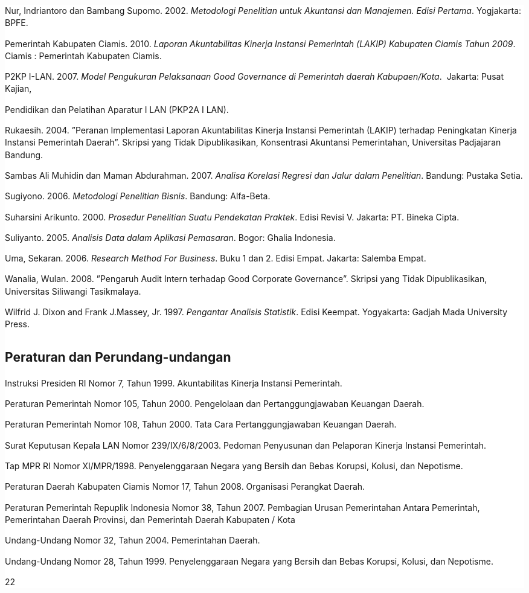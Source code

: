 <p><span class="font6">Nur, Indriantoro dan Bambang Supomo. 2002. </span><span class="font6" style="font-style:italic;">Metodologi Penelitian untuk Akuntansi dan Manajemen. Edisi Pertama</span><span class="font6">. Yogjakarta: BPFE.</span></p>
<p><span class="font6">Pemerintah Kabupaten Ciamis. 2010. </span><span class="font6" style="font-style:italic;">Laporan Akuntabilitas Kinerja Instansi Pemerintah (LAKIP) Kabupaten Ciamis Tahun 2009</span><span class="font6">. Ciamis : Pemerintah Kabupaten Ciamis.</span></p>
<p><span class="font6">P2KP I-LAN. 2007. </span><span class="font6" style="font-style:italic;">Model Pengukuran Pelaksanaan Good Governance di Pemerintah daerah Kabupaen/Kota</span><span class="font6">. &nbsp;Jakarta: Pusat Kajian,</span></p>
<p><span class="font6">Pendidikan dan Pelatihan Aparatur I LAN (PKP2A I LAN).</span></p>
<p><span class="font6">Rukaesih. 2004. ”Peranan Implementasi Laporan Akuntabilitas Kinerja Instansi Pemerintah (LAKIP) terhadap Peningkatan Kinerja Instansi Pemerintah Daerah”. Skripsi yang Tidak Dipublikasikan, Konsentrasi Akuntansi Pemerintahan, Universitas Padjajaran Bandung.</span></p>
<p><span class="font6">Sambas Ali Muhidin dan Maman Abdurahman. 2007. </span><span class="font6" style="font-style:italic;">Analisa Korelasi Regresi dan Jalur dalam Penelitian</span><span class="font6">. Bandung: Pustaka Setia.</span></p>
<p><span class="font6">Sugiyono. 2006. </span><span class="font6" style="font-style:italic;">Metodologi Penelitian Bisnis</span><span class="font6">. Bandung: Alfa-Beta.</span></p>
<p><span class="font6">Suharsini Arikunto. 2000. </span><span class="font6" style="font-style:italic;">Prosedur Penelitian Suatu Pendekatan Praktek</span><span class="font6">. Edisi Revisi V. Jakarta: PT. Bineka Cipta.</span></p>
<p><span class="font6">Suliyanto. 2005. </span><span class="font6" style="font-style:italic;">Analisis Data dalam Aplikasi Pemasaran</span><span class="font6">. Bogor: Ghalia Indonesia.</span></p>
<p><span class="font6">Uma, Sekaran. 2006. </span><span class="font6" style="font-style:italic;">Research Method For Business</span><span class="font6">. Buku 1 dan 2. Edisi Empat. Jakarta: Salemba Empat.</span></p>
<p><span class="font6">Wanalia, Wulan. 2008. ”Pengaruh Audit Intern terhadap Good Corporate Governance”. Skripsi yang Tidak Dipublikasikan, Universitas Siliwangi Tasikmalaya.</span></p>
<p><span class="font6">Wilfrid J. Dixon and Frank J.Massey, Jr. 1997. </span><span class="font6" style="font-style:italic;">Pengantar Analisis Statistik</span><span class="font6">. Edisi Keempat. Yogyakarta: Gadjah Mada University Press.</span></p>
<h2><a name="bookmark36"></a><span class="font6" style="font-weight:bold;"><a name="bookmark37"></a>Peraturan dan Perundang-undangan</span></h2>
<p><span class="font6">Instruksi Presiden RI Nomor 7, Tahun 1999. Akuntabilitas Kinerja Instansi Pemerintah.</span></p>
<p><span class="font6">Peraturan Pemerintah Nomor 105, Tahun 2000. Pengelolaan dan Pertanggungjawaban Keuangan Daerah.</span></p>
<p><span class="font6">Peraturan Pemerintah Nomor 108, Tahun 2000. Tata Cara Pertanggungjawaban Keuangan Daerah.</span></p>
<p><span class="font6">Surat Keputusan Kepala LAN Nomor 239/IX/6/8/2003. Pedoman Penyusunan dan Pelaporan Kinerja Instansi Pemerintah.</span></p>
<p><span class="font6">Tap MPR RI Nomor XI/MPR/1998. Penyelenggaraan Negara yang Bersih dan Bebas Korupsi, Kolusi, dan Nepotisme.</span></p>
<p><span class="font6">Peraturan Daerah Kabupaten Ciamis Nomor 17, Tahun 2008. Organisasi Perangkat Daerah.</span></p>
<p><span class="font6">Peraturan Pemerintah Repuplik Indonesia Nomor 38, Tahun 2007. Pembagian Urusan Pemerintahan Antara Pemerintah, Pemerintahan Daerah Provinsi, dan Pemerintah Daerah Kabupaten / Kota</span></p>
<p><span class="font6">Undang-Undang Nomor 32, Tahun 2004. Pemerintahan Daerah.</span></p>
<p><span class="font6">Undang-Undang Nomor 28, Tahun 1999. Penyelenggaraan Negara yang Bersih dan Bebas Korupsi, Kolusi, dan Nepotisme.</span></p>
<p><span class="font6">22</span></p>